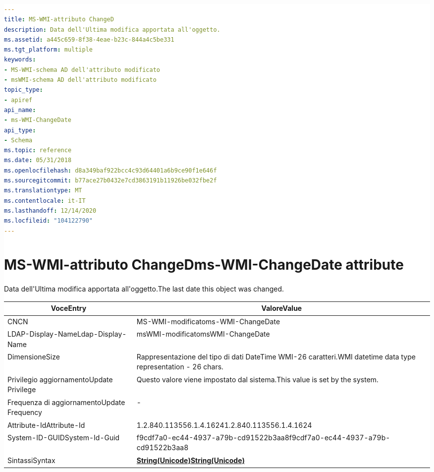 ```yaml
---
title: MS-WMI-attributo ChangeD
description: Data dell'Ultima modifica apportata all'oggetto.
ms.assetid: a445c659-8f38-4eae-b23c-844a4c5be331
ms.tgt_platform: multiple
keywords:
- MS-WMI-schema AD dell'attributo modificato
- msWMI-schema AD dell'attributo modificato
topic_type:
- apiref
api_name:
- ms-WMI-ChangeDate
api_type:
- Schema
ms.topic: reference
ms.date: 05/31/2018
ms.openlocfilehash: d8a349baf922bcc4c93d64401a6b9ce90f1e646f
ms.sourcegitcommit: b77ace27b0432e7cd3863191b11926be032fbe2f
ms.translationtype: MT
ms.contentlocale: it-IT
ms.lasthandoff: 12/14/2020
ms.locfileid: "104122790"
---
```

# <a name="ms-wmi-changedate-attribute"></a><span data-ttu-id="dfeee-105">MS-WMI-attributo ChangeD</span><span class="sxs-lookup"><span data-stu-id="dfeee-105">ms-WMI-ChangeDate attribute</span></span>

<span data-ttu-id="dfeee-106">Data dell'Ultima modifica apportata all'oggetto.</span><span class="sxs-lookup"><span data-stu-id="dfeee-106">The last date this object was changed.</span></span>



| <span data-ttu-id="dfeee-107">Voce</span><span class="sxs-lookup"><span data-stu-id="dfeee-107">Entry</span></span> | <span data-ttu-id="dfeee-108">Valore</span><span class="sxs-lookup"><span data-stu-id="dfeee-108">Value</span></span> |
|-------------------|---------------------------------------------------|
| <span data-ttu-id="dfeee-109">CN</span><span class="sxs-lookup"><span data-stu-id="dfeee-109">CN</span></span>                | <span data-ttu-id="dfeee-110">MS-WMI-modificato</span><span class="sxs-lookup"><span data-stu-id="dfeee-110">ms-WMI-ChangeDate</span></span>                                 |
| <span data-ttu-id="dfeee-111">LDAP-Display-Name</span><span class="sxs-lookup"><span data-stu-id="dfeee-111">Ldap-Display-Name</span></span> | <span data-ttu-id="dfeee-112">msWMI-modificato</span><span class="sxs-lookup"><span data-stu-id="dfeee-112">msWMI-ChangeDate</span></span>                                  |
| <span data-ttu-id="dfeee-113">Dimensione</span><span class="sxs-lookup"><span data-stu-id="dfeee-113">Size</span></span>              | <span data-ttu-id="dfeee-114">Rappresentazione del tipo di dati DateTime WMI-26 caratteri.</span><span class="sxs-lookup"><span data-stu-id="dfeee-114">WMI datetime data type representation - 26 chars.</span></span> |
| <span data-ttu-id="dfeee-115">Privilegio aggiornamento</span><span class="sxs-lookup"><span data-stu-id="dfeee-115">Update Privilege</span></span>  | <span data-ttu-id="dfeee-116">Questo valore viene impostato dal sistema.</span><span class="sxs-lookup"><span data-stu-id="dfeee-116">This value is set by the system.</span></span>                  |
| <span data-ttu-id="dfeee-117">Frequenza di aggiornamento</span><span class="sxs-lookup"><span data-stu-id="dfeee-117">Update Frequency</span></span>  | \-                                                |
| <span data-ttu-id="dfeee-118">Attribute-Id</span><span class="sxs-lookup"><span data-stu-id="dfeee-118">Attribute-Id</span></span>      | <span data-ttu-id="dfeee-119">1.2.840.113556.1.4.1624</span><span class="sxs-lookup"><span data-stu-id="dfeee-119">1.2.840.113556.1.4.1624</span></span>                           |
| <span data-ttu-id="dfeee-120">System-ID-GUID</span><span class="sxs-lookup"><span data-stu-id="dfeee-120">System-Id-Guid</span></span>    | <span data-ttu-id="dfeee-121">f9cdf7a0-ec44-4937-a79b-cd91522b3aa8</span><span class="sxs-lookup"><span data-stu-id="dfeee-121">f9cdf7a0-ec44-4937-a79b-cd91522b3aa8</span></span>              |
| <span data-ttu-id="dfeee-122">Sintassi</span><span class="sxs-lookup"><span data-stu-id="dfeee-122">Syntax</span></span>            | [<span data-ttu-id="dfeee-123">**String(Unicode)**</span><span class="sxs-lookup"><span data-stu-id="dfeee-123">**String(Unicode)**</span></span>](s-string-unicode.md)       |
